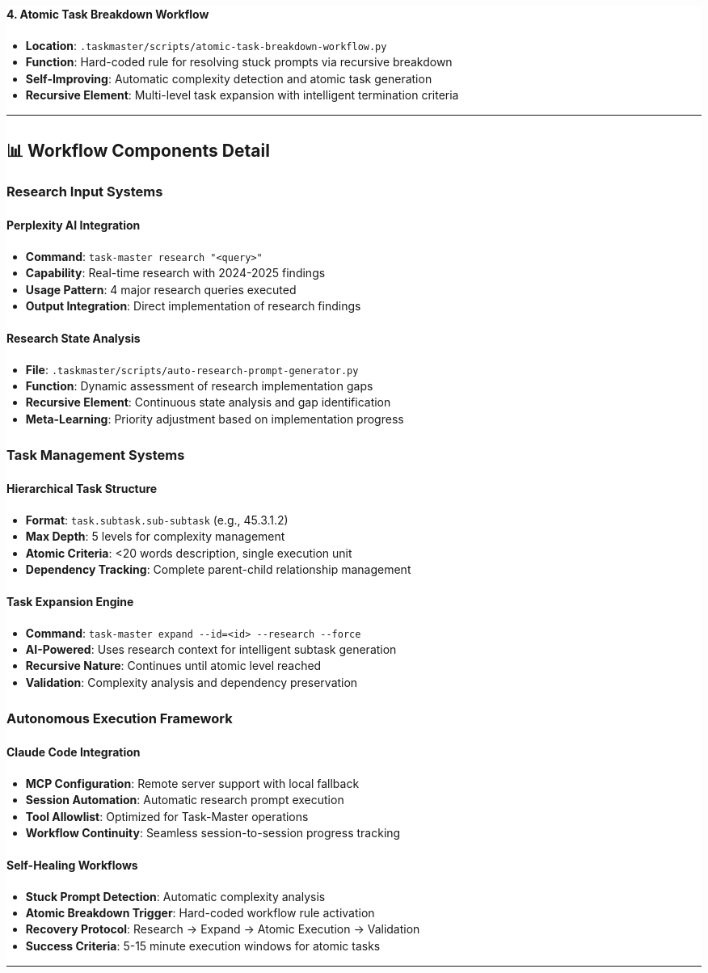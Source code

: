 #### 4. **Atomic Task Breakdown Workflow**
- **Location**: `.taskmaster/scripts/atomic-task-breakdown-workflow.py`
- **Function**: Hard-coded rule for resolving stuck prompts via recursive breakdown
- **Self-Improving**: Automatic complexity detection and atomic task generation
- **Recursive Element**: Multi-level task expansion with intelligent termination criteria

---

## 📊 Workflow Components Detail

### Research Input Systems

#### Perplexity AI Integration
- **Command**: `task-master research "<query>"`
- **Capability**: Real-time research with 2024-2025 findings
- **Usage Pattern**: 4 major research queries executed
- **Output Integration**: Direct implementation of research findings

#### Research State Analysis
- **File**: `.taskmaster/scripts/auto-research-prompt-generator.py`
- **Function**: Dynamic assessment of research implementation gaps
- **Recursive Element**: Continuous state analysis and gap identification
- **Meta-Learning**: Priority adjustment based on implementation progress

### Task Management Systems

#### Hierarchical Task Structure
- **Format**: `task.subtask.sub-subtask` (e.g., 45.3.1.2)
- **Max Depth**: 5 levels for complexity management
- **Atomic Criteria**: <20 words description, single execution unit
- **Dependency Tracking**: Complete parent-child relationship management

#### Task Expansion Engine
- **Command**: `task-master expand --id=<id> --research --force`
- **AI-Powered**: Uses research context for intelligent subtask generation
- **Recursive Nature**: Continues until atomic level reached
- **Validation**: Complexity analysis and dependency preservation

### Autonomous Execution Framework

#### Claude Code Integration
- **MCP Configuration**: Remote server support with local fallback
- **Session Automation**: Automatic research prompt execution
- **Tool Allowlist**: Optimized for Task-Master operations
- **Workflow Continuity**: Seamless session-to-session progress tracking

#### Self-Healing Workflows
- **Stuck Prompt Detection**: Automatic complexity analysis
- **Atomic Breakdown Trigger**: Hard-coded workflow rule activation
- **Recovery Protocol**: Research → Expand → Atomic Execution → Validation
- **Success Criteria**: 5-15 minute execution windows for atomic tasks

---